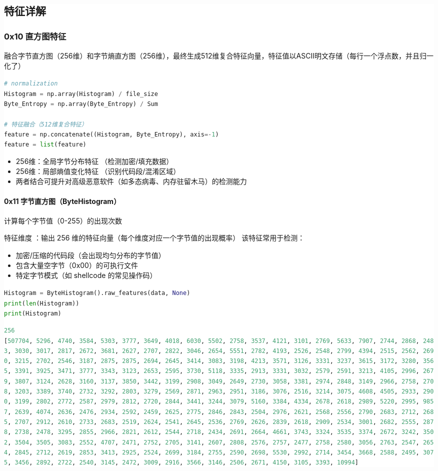 ## 特征详解

### 0x10 直方图特征

融合字节直方图（256维）和字节熵直方图（256维），最终生成512维复合特征向量，特征值以ASCII明文存储（每行一个浮点数，并且归一化了）

```python
# normalization
Histogram = np.array(Histogram) / file_size
Byte_Entropy = np.array(Byte_Entropy) / Sum

# 特征融合（512维复合特征）
feature = np.concatenate((Histogram, Byte_Entropy), axis=-1)
feature = list(feature)
```

- 256维：全局字节分布特征 （检测加密/填充数据）
- 256维：局部熵值变化特征 （识别代码段/混淆区域）
- 两者结合可提升对高级恶意软件（如多态病毒、内存驻留木马）的检测能力



#### 0x11 字节直方图（ByteHistogram）

计算每个字节值（0-255）的出现次数

特征维度 ：输出 256 维的特征向量（每个维度对应一个字节值的出现概率）
该特征常用于检测：

- 加密/压缩的代码段（会出现均匀分布的字节值）
- 包含大量空字节（0x00）的可执行文件
- 特定字节模式（如 shellcode 的常见操作码）


```python
Histogram = ByteHistogram().raw_features(data, None)
print(len(Histogram))
print(Histogram)
```

```python
256
[507704, 5296, 4740, 3584, 5303, 3777, 3649, 4018, 6030, 5502, 2758, 3537, 4121, 3101, 2769, 5633, 7907, 2744, 2868, 2483, 3030, 3017, 2817, 2672, 3681, 2627, 2707, 2822, 3046, 2654, 5551, 2782, 4193, 2526, 2548, 2799, 4394, 2515, 2562, 2690, 3215, 2702, 2546, 3187, 2875, 2875, 2694, 2645, 3414, 3083, 3198, 4213, 3571, 3126, 3331, 3237, 3615, 3172, 3280, 3565, 3391, 3925, 3471, 3777, 3343, 3123, 2653, 2595, 3730, 5118, 3335, 2913, 3331, 3032, 2579, 2591, 3213, 4105, 2996, 2679, 3807, 3124, 2628, 3160, 3137, 3850, 3442, 3199, 2908, 3049, 2649, 2730, 3058, 3381, 2974, 2848, 3149, 2966, 2758, 2708, 3203, 3389, 3740, 2732, 3292, 2803, 3279, 2569, 2871, 2963, 2951, 3186, 3076, 2516, 3214, 3075, 4608, 4505, 2933, 2900, 3199, 2802, 2772, 2587, 2979, 2812, 2720, 2844, 3441, 3244, 3079, 5160, 3384, 4334, 2678, 2618, 2989, 5220, 2995, 9857, 2639, 4074, 2636, 2476, 2934, 2592, 2459, 2625, 2775, 2846, 2843, 2504, 2976, 2621, 2568, 2556, 2790, 2683, 2712, 2685, 2707, 2912, 2610, 2733, 2683, 2519, 2624, 2541, 2645, 2536, 2769, 2626, 2839, 2618, 2909, 2534, 3001, 2682, 2555, 2878, 2738, 2478, 3295, 2855, 2966, 2821, 2612, 2544, 2718, 2434, 2691, 2664, 4661, 3743, 3324, 3535, 3374, 2672, 3242, 3502, 3504, 3505, 3083, 2552, 4707, 2471, 2752, 2705, 3141, 2607, 2808, 2576, 2757, 2477, 2758, 2580, 3056, 2763, 2547, 2654, 2845, 2712, 2619, 2853, 3413, 2925, 2524, 2699, 3184, 2755, 2590, 2698, 5530, 2992, 2714, 3454, 3668, 2588, 2495, 3075, 3456, 2892, 2722, 2540, 3145, 2472, 3009, 2916, 3566, 3146, 2506, 2671, 4150, 3105, 3393, 10994]
```
